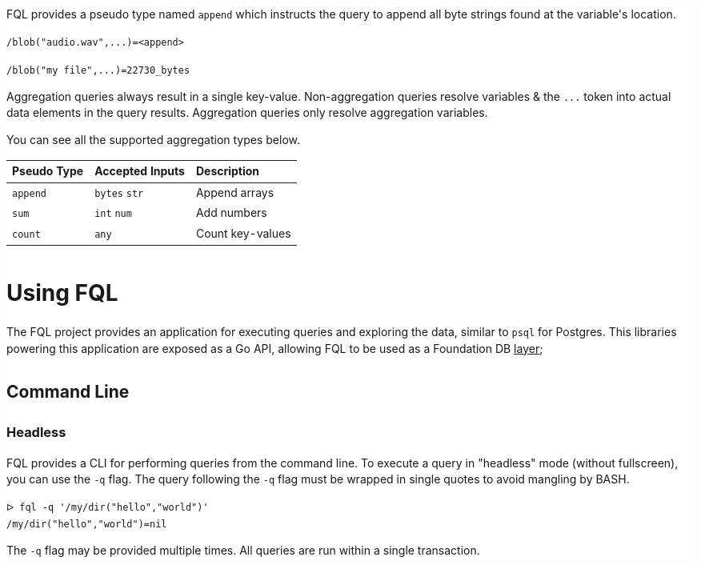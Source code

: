 FQL provides a pseudo type named `append` which instructs
the query to append all byte strings found at the variable's
location.

```language-fql {.query}
/blob("audio.wav",...)=<append>
```

```language-fql {.result}
/blob("my file",...)=22730_bytes
```

Aggregation queries always result in a single key-value.
Non-aggregation queries resolve variables & the `...` token
into actual data elements in the query results. Aggregation
queries only resolve aggregation variables.

You can see all the supported aggregation types below.

| Pseudo Type | Accepted Inputs | Description      |
|:------------|:----------------|:-----------------|
| `append`    | `bytes` `str`   | Append arrays    |
| `sum`       | `int` `num`     | Add numbers      |
| `count`     | `any`           | Count key-values |

# Using FQL

The FQL project provides an application for executing
queries and exploring the data, similar to `psql` for
Postgres. This libraries powering this application are
exposed as a Go API, allowing FQL to be used as a Foundation
DB [layer][];

[layer]: https://apple.github.io/foundationdb/layer-concept.html

## Command Line

<div class="language-bash">

### Headless

FQL provides a CLI for performing queries from the command
line. To execute a query in "headless" mode (without
fullscreen), you can use the `-q` flag. The query following
the `-q` flag must be wrapped in single quotes to avoid
mangling by BASH.

```language-bash
ᐅ fql -q '/my/dir("hello","world")'
/my/dir("hello","world")=nil
```

The `-q` flag may be provided multiple times. All queries
are run within a single transaction.


[grammar]: https://github.com/janderland/fql/blob/main/syntax.ebnf
[tuple layer]: https://github.com/apple/foundationdb/blob/main/design/tuple.md
[80-bit floating point]: https://en.wikipedia.org/wiki/Extended_precision#x86_extended_precision_format
[blobs]: https://apple.github.io/foundationdb/blob.html